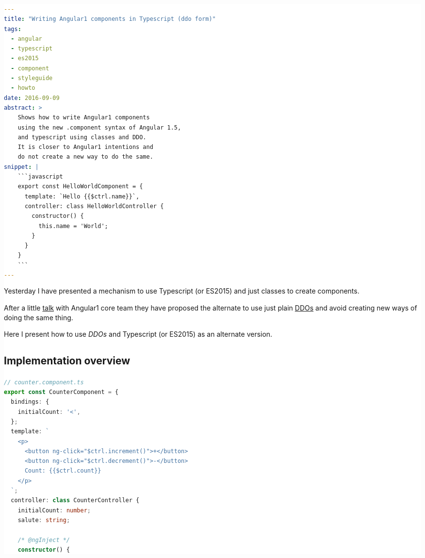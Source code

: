 ```yaml
---
title: "Writing Angular1 components in Typescript (ddo form)"
tags:
  - angular
  - typescript
  - es2015
  - component
  - styleguide
  - howto
date: 2016-09-09
abstract: >
    Shows how to write Angular1 components
    using the new .component syntax of Angular 1.5,
    and typescript using classes and DDO.
    It is closer to Angular1 intentions and
    do not create a new way to do the same.
snippet: |
    ```javascript
    export const HelloWorldComponent = {
      template: `Hello {{$ctrl.name}}`,
      controller: class HelloWorldController {
        constructor() {
          this.name = 'World';
        }
      }
    }
    ```
---
```


Yesterday I have presented a mechanism to use 
Typescript (or ES2015) and just classes to create components.

After a little 
[talk](https://github.com/angular/angular.js/pull/15112#issuecomment-245895208) 
with Angular1 core team 
they have proposed the alternate to use just plain 
[DDOs](https://docs.angularjs.org/api/ng/service/$compile#directive-definition-object)
and avoid creating new ways of doing the same thing.

Here I present how to use _DDOs_ and Typescript (or ES2015) as an alternate version.


Implementation overview
-----------------------

```typescript
// counter.component.ts
export const CounterComponent = {
  bindings: {
    initialCount: '<',
  };
  template: `
    <p>
      <button ng-click="$ctrl.increment()">+</button>
      <button ng-click="$ctrl.decrement()">-</button>
      Count: {{$ctrl.count}}
    </p>
  `;
  controller: class CounterController {
    initialCount: number;  
    salute: string;
    
    /* @ngInject */
    constructor() {
```